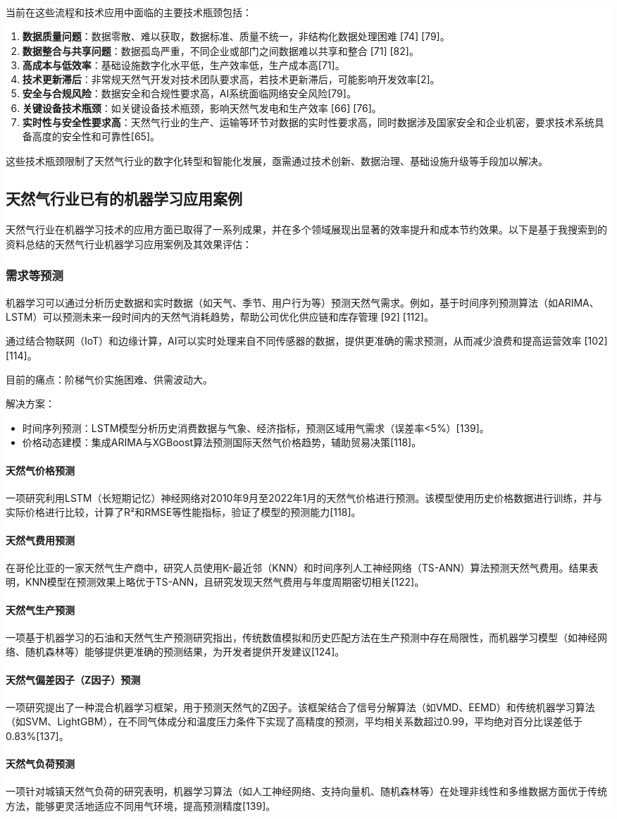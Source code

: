 当前在这些流程和技术应用中面临的主要技术瓶颈包括：

1. **数据质量问题**：数据零散、难以获取，数据标准、质量不统一，非结构化数据处理困难 [74] [79]。
2. **数据整合与共享问题**：数据孤岛严重，不同企业或部门之间数据难以共享和整合 [71] [82]。
3. **高成本与低效率**：基础设施数字化水平低，生产效率低，生产成本高[71]。
4. **技术更新滞后**：非常规天然气开发对技术团队要求高，若技术更新滞后，可能影响开发效率[2]。
5. **安全与合规风险**：数据安全和合规性要求高，AI系统面临网络安全风险[79]。
6. **关键设备技术瓶颈**：如关键设备技术瓶颈，影响天然气发电和生产效率 [66] [76]。
7. **实时性与安全性要求高**：天然气行业的生产、运输等环节对数据的实时性要求高，同时数据涉及国家安全和企业机密，要求技术系统具备高度的安全性和可靠性[65]。

这些技术瓶颈限制了天然气行业的数字化转型和智能化发展，亟需通过技术创新、数据治理、基础设施升级等手段加以解决。



## 天然气行业已有的机器学习应用案例

天然气行业在机器学习技术的应用方面已取得了一系列成果，并在多个领域展现出显著的效率提升和成本节约效果。以下是基于我搜索到的资料总结的天然气行业机器学习应用案例及其效果评估：



### 需求等预测

机器学习可以通过分析历史数据和实时数据（如天气、季节、用户行为等）预测天然气需求。例如，基于时间序列预测算法（如ARIMA、LSTM）可以预测未来一段时间内的天然气消耗趋势，帮助公司优化供应链和库存管理 [92] [112]。

通过结合物联网（IoT）和边缘计算，AI可以实时处理来自不同传感器的数据，提供更准确的需求预测，从而减少浪费和提高运营效率 [102] [114]。

目前的痛点：阶梯气价实施困难、供需波动大。

解决方案：
* 时间序列预测：LSTM模型分析历史消费数据与气象、经济指标，预测区域用气需求（误差率<5%）[139]。
* 价格动态建模：集成ARIMA与XGBoost算法预测国际天然气价格趋势，辅助贸易决策[118]。


#### 天然气价格预测

一项研究利用LSTM（长短期记忆）神经网络对2010年9月至2022年1月的天然气价格进行预测。该模型使用历史价格数据进行训练，并与实际价格进行比较，计算了R²和RMSE等性能指标，验证了模型的预测能力[118]。

#### 天然气费用预测

在哥伦比亚的一家天然气生产商中，研究人员使用K-最近邻（KNN）和时间序列人工神经网络（TS-ANN）算法预测天然气费用。结果表明，KNN模型在预测效果上略优于TS-ANN，且研究发现天然气费用与年度周期密切相关[122]。

#### 天然气生产预测

一项基于机器学习的石油和天然气生产预测研究指出，传统数值模拟和历史匹配方法在生产预测中存在局限性，而机器学习模型（如神经网络、随机森林等）能够提供更准确的预测结果，为开发者提供开发建议[124]。

#### 天然气偏差因子（Z因子）预测

一项研究提出了一种混合机器学习框架，用于预测天然气的Z因子。该框架结合了信号分解算法（如VMD、EEMD）和传统机器学习算法（如SVM、LightGBM），在不同气体成分和温度压力条件下实现了高精度的预测，平均相关系数超过0.99，平均绝对百分比误差低于0.83%[137]。

#### 天然气负荷预测

一项针对城镇天然气负荷的研究表明，机器学习算法（如人工神经网络、支持向量机、随机森林等）在处理非线性和多维数据方面优于传统方法，能够更灵活地适应不同用气环境，提高预测精度[139]。


